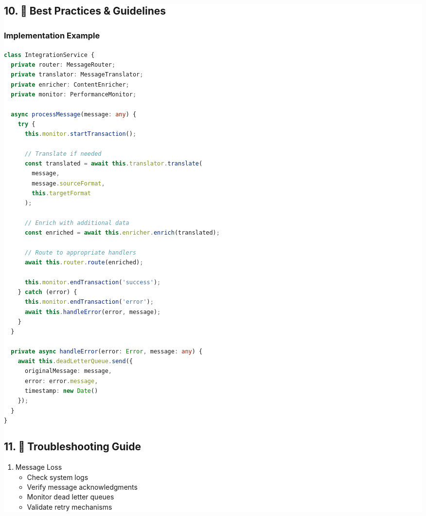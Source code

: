 ## 10. 📝 Best Practices & Guidelines

### Implementation Example

```typescript
class IntegrationService {
  private router: MessageRouter;
  private translator: MessageTranslator;
  private enricher: ContentEnricher;
  private monitor: PerformanceMonitor;

  async processMessage(message: any) {
    try {
      this.monitor.startTransaction();

      // Translate if needed
      const translated = await this.translator.translate(
        message,
        message.sourceFormat,
        this.targetFormat
      );

      // Enrich with additional data
      const enriched = await this.enricher.enrich(translated);

      // Route to appropriate handlers
      await this.router.route(enriched);

      this.monitor.endTransaction('success');
    } catch (error) {
      this.monitor.endTransaction('error');
      await this.handleError(error, message);
    }
  }

  private async handleError(error: Error, message: any) {
    await this.deadLetterQueue.send({
      originalMessage: message,
      error: error.message,
      timestamp: new Date()
    });
  }
}
```

## 11. 🔧 Troubleshooting Guide

1. Message Loss
    - Check system logs
    - Verify message acknowledgments
    - Monitor dead letter queues
    - Validate retry mechanisms
